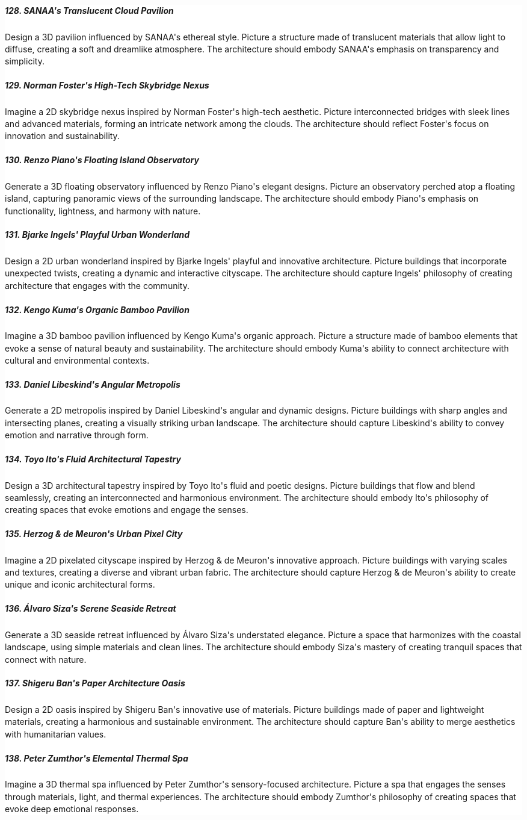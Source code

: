 ##### 128. SANAA's Translucent Cloud Pavilion
Design a 3D pavilion influenced by SANAA's ethereal style. Picture a structure made of translucent materials that allow light to diffuse, creating a soft and dreamlike atmosphere. The architecture should embody SANAA's emphasis on transparency and simplicity.

##### 129. Norman Foster's High-Tech Skybridge Nexus
Imagine a 2D skybridge nexus inspired by Norman Foster's high-tech aesthetic. Picture interconnected bridges with sleek lines and advanced materials, forming an intricate network among the clouds. The architecture should reflect Foster's focus on innovation and sustainability.

##### 130. Renzo Piano's Floating Island Observatory
Generate a 3D floating observatory influenced by Renzo Piano's elegant designs. Picture an observatory perched atop a floating island, capturing panoramic views of the surrounding landscape. The architecture should embody Piano's emphasis on functionality, lightness, and harmony with nature.

##### 131. Bjarke Ingels' Playful Urban Wonderland
Design a 2D urban wonderland inspired by Bjarke Ingels' playful and innovative architecture. Picture buildings that incorporate unexpected twists, creating a dynamic and interactive cityscape. The architecture should capture Ingels' philosophy of creating architecture that engages with the community.

##### 132. Kengo Kuma's Organic Bamboo Pavilion
Imagine a 3D bamboo pavilion influenced by Kengo Kuma's organic approach. Picture a structure made of bamboo elements that evoke a sense of natural beauty and sustainability. The architecture should embody Kuma's ability to connect architecture with cultural and environmental contexts.

##### 133. Daniel Libeskind's Angular Metropolis
Generate a 2D metropolis inspired by Daniel Libeskind's angular and dynamic designs. Picture buildings with sharp angles and intersecting planes, creating a visually striking urban landscape. The architecture should capture Libeskind's ability to convey emotion and narrative through form.

##### 134. Toyo Ito's Fluid Architectural Tapestry
Design a 3D architectural tapestry inspired by Toyo Ito's fluid and poetic designs. Picture buildings that flow and blend seamlessly, creating an interconnected and harmonious environment. The architecture should embody Ito's philosophy of creating spaces that evoke emotions and engage the senses.

##### 135. Herzog & de Meuron's Urban Pixel City
Imagine a 2D pixelated cityscape inspired by Herzog & de Meuron's innovative approach. Picture buildings with varying scales and textures, creating a diverse and vibrant urban fabric. The architecture should capture Herzog & de Meuron's ability to create unique and iconic architectural forms.

##### 136. Álvaro Siza's Serene Seaside Retreat
Generate a 3D seaside retreat influenced by Álvaro Siza's understated elegance. Picture a space that harmonizes with the coastal landscape, using simple materials and clean lines. The architecture should embody Siza's mastery of creating tranquil spaces that connect with nature.

##### 137. Shigeru Ban's Paper Architecture Oasis
Design a 2D oasis inspired by Shigeru Ban's innovative use of materials. Picture buildings made of paper and lightweight materials, creating a harmonious and sustainable environment. The architecture should capture Ban's ability to merge aesthetics with humanitarian values.

##### 138. Peter Zumthor's Elemental Thermal Spa
Imagine a 3D thermal spa influenced by Peter Zumthor's sensory-focused architecture. Picture a spa that engages the senses through materials, light, and thermal experiences. The architecture should embody Zumthor's philosophy of creating spaces that evoke deep emotional responses.
